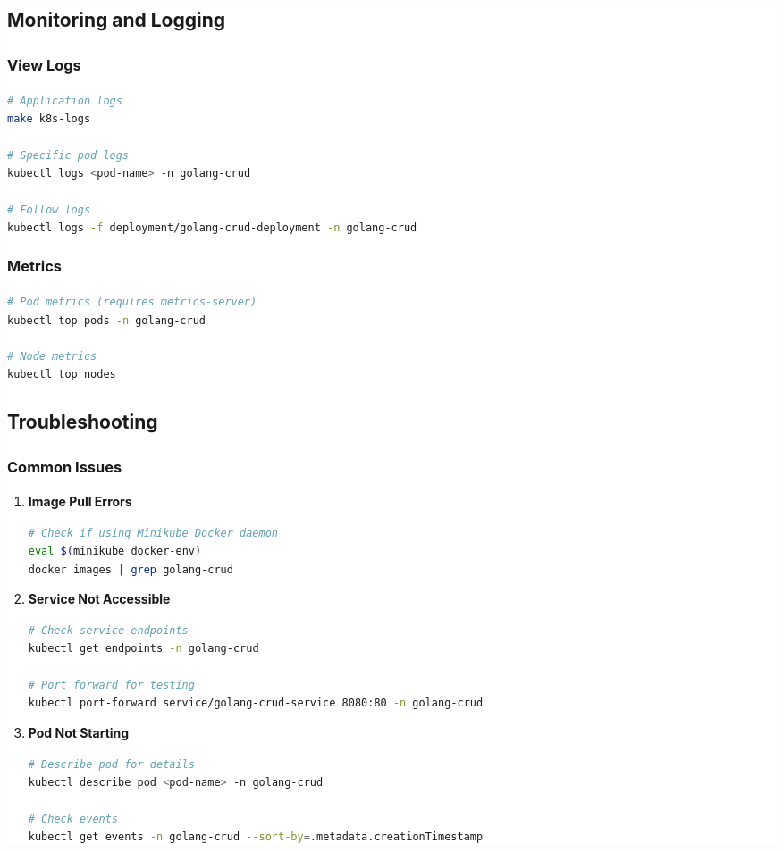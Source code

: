 ## Monitoring and Logging

### View Logs
```bash
# Application logs
make k8s-logs

# Specific pod logs
kubectl logs <pod-name> -n golang-crud

# Follow logs
kubectl logs -f deployment/golang-crud-deployment -n golang-crud
```

### Metrics
```bash
# Pod metrics (requires metrics-server)
kubectl top pods -n golang-crud

# Node metrics
kubectl top nodes
```

## Troubleshooting

### Common Issues

1. **Image Pull Errors**
   ```bash
   # Check if using Minikube Docker daemon
   eval $(minikube docker-env)
   docker images | grep golang-crud
   ```

2. **Service Not Accessible**
   ```bash
   # Check service endpoints
   kubectl get endpoints -n golang-crud
   
   # Port forward for testing
   kubectl port-forward service/golang-crud-service 8080:80 -n golang-crud
   ```

3. **Pod Not Starting**
   ```bash
   # Describe pod for details
   kubectl describe pod <pod-name> -n golang-crud
   
   # Check events
   kubectl get events -n golang-crud --sort-by=.metadata.creationTimestamp
   ```
